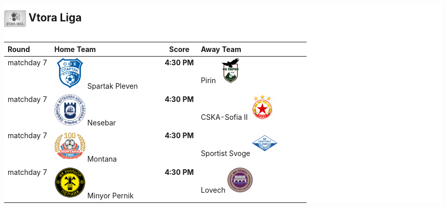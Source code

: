 </div>

## <img src='https://github.com/salimt/Transfermarkt-ETL-and-LIVE-Scores/raw/main/live_scores/icons/Vtora Liga/Vtora Liga_icon.png' alt='Vtora Liga' style='width:5%; height:5%; display:inline-block; vertical-align:middle;' /> Vtora Liga

<div align='center'>

| Round | Home Team | Score | Away Team |
|:------|:----------|:-----:|:----------|
| matchday 7 | <img src='https://github.com/salimt/Transfermarkt-ETL-and-LIVE-Scores/raw/main/live_scores/icons/Spartak Pleven/Spartak Pleven_icon.png' alt='Spartak Pleven' width='30%' height='30%' /> Spartak Pleven | **4:30 PM** | Pirin <img src='https://github.com/salimt/Transfermarkt-ETL-and-LIVE-Scores/raw/main/live_scores/icons/Pirin/Pirin_icon.png' alt='Pirin' width='25%' height='25%' /> |
| matchday 7 | <img src='https://github.com/salimt/Transfermarkt-ETL-and-LIVE-Scores/raw/main/live_scores/icons/Nesebar/Nesebar_icon.png' alt='Nesebar' width='30%' height='30%' /> Nesebar | **4:30 PM** | CSKA-Sofia II <img src='https://github.com/salimt/Transfermarkt-ETL-and-LIVE-Scores/raw/main/live_scores/icons/CSKA-Sofia II/CSKA-Sofia II_icon.png' alt='CSKA-Sofia II' width='25%' height='25%' /> |
| matchday 7 | <img src='https://github.com/salimt/Transfermarkt-ETL-and-LIVE-Scores/raw/main/live_scores/icons/Montana/Montana_icon.png' alt='Montana' width='30%' height='30%' /> Montana | **4:30 PM** | Sportist Svoge <img src='https://github.com/salimt/Transfermarkt-ETL-and-LIVE-Scores/raw/main/live_scores/icons/Sportist Svoge/Sportist Svoge_icon.png' alt='Sportist Svoge' width='25%' height='25%' /> |
| matchday 7 | <img src='https://github.com/salimt/Transfermarkt-ETL-and-LIVE-Scores/raw/main/live_scores/icons/Minyor Pernik/Minyor Pernik_icon.png' alt='Minyor Pernik' width='30%' height='30%' /> Minyor Pernik | **4:30 PM** | Lovech <img src='https://github.com/salimt/Transfermarkt-ETL-and-LIVE-Scores/raw/main/live_scores/icons/Lovech/Lovech_icon.png' alt='Lovech' width='25%' height='25%' /> |